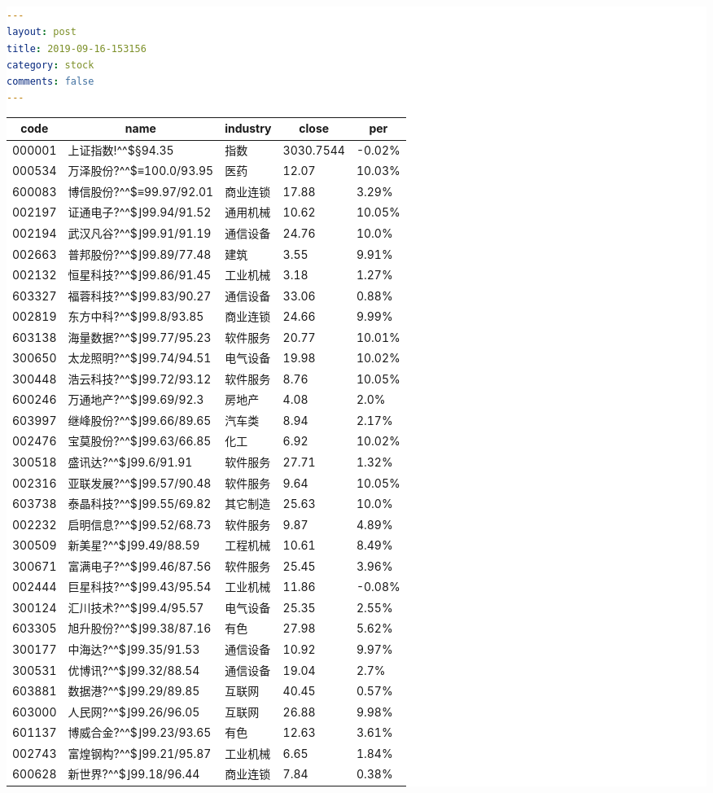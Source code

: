 ```yaml
---
layout: post
title: 2019-09-16-153156
category: stock
comments: false
---
```

| code   |           name           |   industry   |   close   |  per   |
|--------|--------------------------|--------------|-----------|--------|
| 000001 |    上证指数!^^$§94.35    |     指数     | 3030.7544 | -0.02% |
| 000534 | 万泽股份?^^$≡100.0/93.95 |     医药     |   12.07   | 10.03% |
| 600083 | 博信股份?^^$≡99.97/92.01 |   商业连锁   |   17.88   | 3.29%  |
| 002197 | 证通电子?^^$⌋99.94/91.52 |   通用机械   |   10.62   | 10.05% |
| 002194 | 武汉凡谷?^^$⌋99.91/91.19 |   通信设备   |   24.76   | 10.0%  |
| 002663 | 普邦股份?^^$⌋99.89/77.48 |     建筑     |    3.55   | 9.91%  |
| 002132 | 恒星科技?^^$⌋99.86/91.45 |   工业机械   |    3.18   | 1.27%  |
| 603327 | 福蓉科技?^^$⌋99.83/90.27 |   通信设备   |   33.06   | 0.88%  |
| 002819 | 东方中科?^^$⌋99.8/93.85  |   商业连锁   |   24.66   | 9.99%  |
| 603138 | 海量数据?^^$⌋99.77/95.23 |   软件服务   |   20.77   | 10.01% |
| 300650 | 太龙照明?^^$⌋99.74/94.51 |   电气设备   |   19.98   | 10.02% |
| 300448 | 浩云科技?^^$⌋99.72/93.12 |   软件服务   |    8.76   | 10.05% |
| 600246 | 万通地产?^^$⌋99.69/92.3  |    房地产    |    4.08   |  2.0%  |
| 603997 | 继峰股份?^^$⌋99.66/89.65 |    汽车类    |    8.94   | 2.17%  |
| 002476 | 宝莫股份?^^$⌋99.63/66.85 |     化工     |    6.92   | 10.02% |
| 300518 |  盛讯达?^^$⌋99.6/91.91   |   软件服务   |   27.71   | 1.32%  |
| 002316 | 亚联发展?^^$⌋99.57/90.48 |   软件服务   |    9.64   | 10.05% |
| 603738 | 泰晶科技?^^$⌋99.55/69.82 |   其它制造   |   25.63   | 10.0%  |
| 002232 | 启明信息?^^$⌋99.52/68.73 |   软件服务   |    9.87   | 4.89%  |
| 300509 |  新美星?^^$⌋99.49/88.59  |   工程机械   |   10.61   | 8.49%  |
| 300671 | 富满电子?^^$⌋99.46/87.56 |   软件服务   |   25.45   | 3.96%  |
| 002444 | 巨星科技?^^$⌋99.43/95.54 |   工业机械   |   11.86   | -0.08% |
| 300124 | 汇川技术?^^$⌋99.4/95.57  |   电气设备   |   25.35   | 2.55%  |
| 603305 | 旭升股份?^^$⌋99.38/87.16 |     有色     |   27.98   | 5.62%  |
| 300177 |  中海达?^^$⌋99.35/91.53  |   通信设备   |   10.92   | 9.97%  |
| 300531 |  优博讯?^^$⌋99.32/88.54  |   通信设备   |   19.04   |  2.7%  |
| 603881 |  数据港?^^$⌋99.29/89.85  |    互联网    |   40.45   | 0.57%  |
| 603000 |  人民网?^^$⌋99.26/96.05  |    互联网    |   26.88   | 9.98%  |
| 601137 | 博威合金?^^$⌋99.23/93.65 |     有色     |   12.63   | 3.61%  |
| 002743 | 富煌钢构?^^$⌋99.21/95.87 |   工业机械   |    6.65   | 1.84%  |
| 600628 |  新世界?^^$⌋99.18/96.44  |   商业连锁   |    7.84   | 0.38%  |